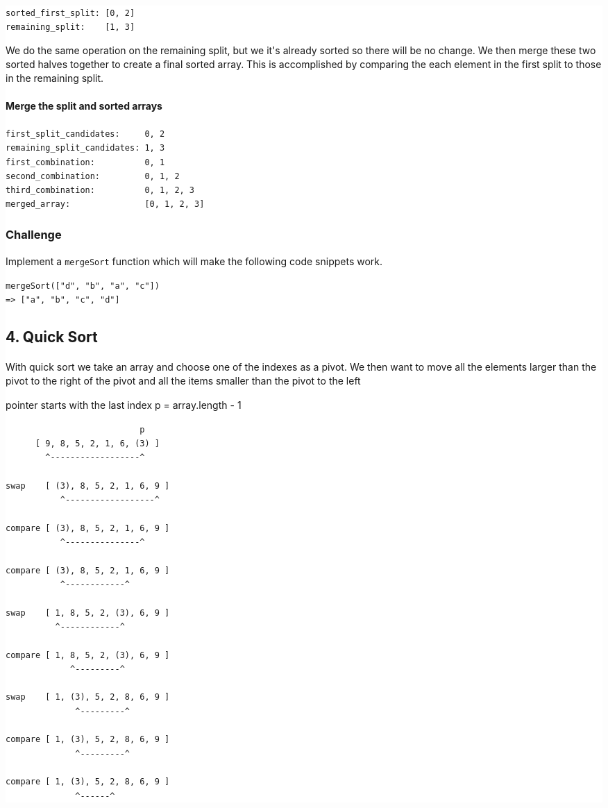```
sorted_first_split: [0, 2]
remaining_split:    [1, 3]
```

We do the same operation on the remaining split, but we it's already sorted so
there will be no change. We then merge these two sorted halves together to
create a final sorted array. This is accomplished by comparing the each element
in the first split to those in the remaining split.

#### Merge the split and sorted arrays

```
first_split_candidates:     0, 2
remaining_split_candidates: 1, 3
first_combination:          0, 1
second_combination:         0, 1, 2
third_combination:          0, 1, 2, 3
merged_array:               [0, 1, 2, 3]
```

### Challenge

Implement a `mergeSort` function which will make the following code snippets
work.

```
mergeSort(["d", "b", "a", "c"])
=> ["a", "b", "c", "d"]
```

## 4. Quick Sort
With quick sort we take an array and choose one of the indexes as a pivot.
We then want to move all the elements larger than the pivot to the right of the pivot
and all the items smaller than the pivot to the left


pointer starts with the last index
p = array.length - 1
```
                           p
      [ 9, 8, 5, 2, 1, 6, (3) ]  
        ^------------------^

swap    [ (3), 8, 5, 2, 1, 6, 9 ]  
           ^------------------^

compare [ (3), 8, 5, 2, 1, 6, 9 ]
           ^---------------^

compare [ (3), 8, 5, 2, 1, 6, 9 ]
           ^------------^

swap    [ 1, 8, 5, 2, (3), 6, 9 ]
          ^------------^

compare [ 1, 8, 5, 2, (3), 6, 9 ]
             ^---------^

swap    [ 1, (3), 5, 2, 8, 6, 9 ]
              ^---------^

compare [ 1, (3), 5, 2, 8, 6, 9 ]
              ^---------^

compare [ 1, (3), 5, 2, 8, 6, 9 ]
              ^------^
```